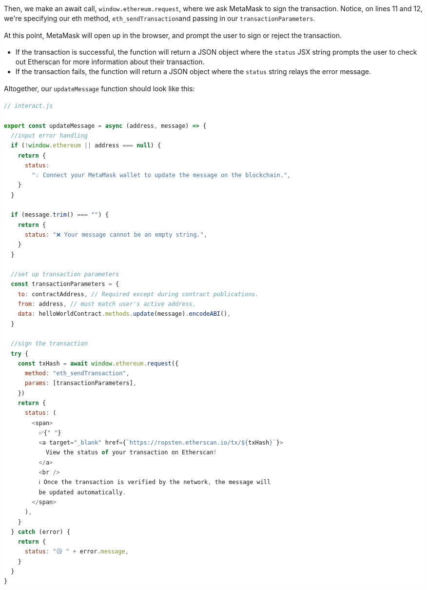 Then, we make an await call, `window.ethereum.request`, where we ask MetaMask to sign the transaction. Notice, on lines 11 and 12, we're specifying our eth method, `eth_sendTransaction`and passing in our `transactionParameters`.

At this point, MetaMask will open up in the browser, and prompt the user to sign or reject the transaction.

- If the transaction is successful, the function will return a JSON object where the `status` JSX string prompts the user to check out Etherscan for more information about their transaction.
- If the transaction fails, the function will return a JSON object where the `status` string relays the error message.

Altogether, our `updateMessage` function should look like this:

```javascript
// interact.js

export const updateMessage = async (address, message) => {
  //input error handling
  if (!window.ethereum || address === null) {
    return {
      status:
        "💡 Connect your MetaMask wallet to update the message on the blockchain.",
    }
  }

  if (message.trim() === "") {
    return {
      status: "❌ Your message cannot be an empty string.",
    }
  }

  //set up transaction parameters
  const transactionParameters = {
    to: contractAddress, // Required except during contract publications.
    from: address, // must match user's active address.
    data: helloWorldContract.methods.update(message).encodeABI(),
  }

  //sign the transaction
  try {
    const txHash = await window.ethereum.request({
      method: "eth_sendTransaction",
      params: [transactionParameters],
    })
    return {
      status: (
        <span>
          ✅{" "}
          <a target="_blank" href={`https://ropsten.etherscan.io/tx/${txHash}`}>
            View the status of your transaction on Etherscan!
          </a>
          <br />
          ℹ️ Once the transaction is verified by the network, the message will
          be updated automatically.
        </span>
      ),
    }
  } catch (error) {
    return {
      status: "😥 " + error.message,
    }
  }
}
```
